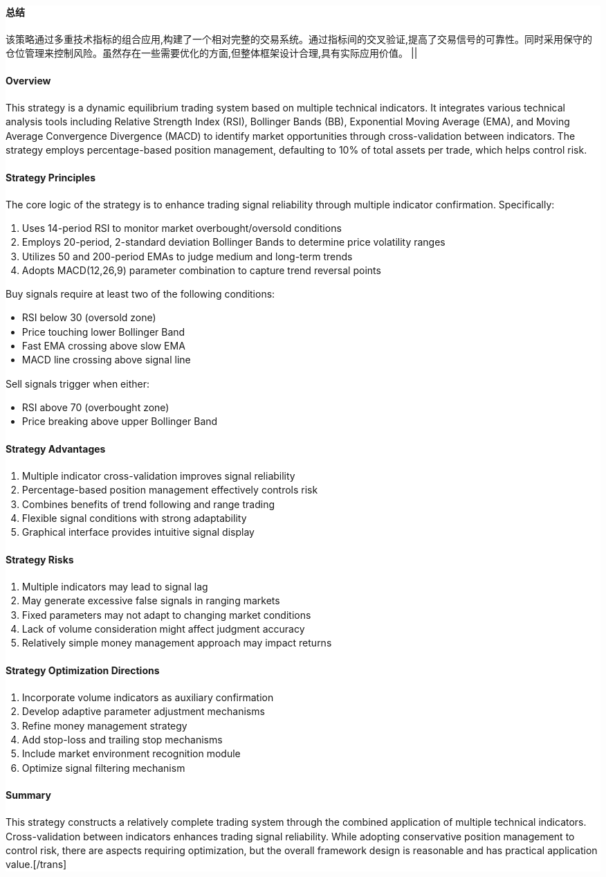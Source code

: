 #### 总结
该策略通过多重技术指标的组合应用,构建了一个相对完整的交易系统。通过指标间的交叉验证,提高了交易信号的可靠性。同时采用保守的仓位管理来控制风险。虽然存在一些需要优化的方面,但整体框架设计合理,具有实际应用价值。 || 

#### Overview
This strategy is a dynamic equilibrium trading system based on multiple technical indicators. It integrates various technical analysis tools including Relative Strength Index (RSI), Bollinger Bands (BB), Exponential Moving Average (EMA), and Moving Average Convergence Divergence (MACD) to identify market opportunities through cross-validation between indicators. The strategy employs percentage-based position management, defaulting to 10% of total assets per trade, which helps control risk.

#### Strategy Principles
The core logic of the strategy is to enhance trading signal reliability through multiple indicator confirmation. Specifically:
1. Uses 14-period RSI to monitor market overbought/oversold conditions
2. Employs 20-period, 2-standard deviation Bollinger Bands to determine price volatility ranges
3. Utilizes 50 and 200-period EMAs to judge medium and long-term trends
4. Adopts MACD(12,26,9) parameter combination to capture trend reversal points

Buy signals require at least two of the following conditions:
- RSI below 30 (oversold zone)
- Price touching lower Bollinger Band
- Fast EMA crossing above slow EMA
- MACD line crossing above signal line

Sell signals trigger when either:
- RSI above 70 (overbought zone)
- Price breaking above upper Bollinger Band

#### Strategy Advantages
1. Multiple indicator cross-validation improves signal reliability
2. Percentage-based position management effectively controls risk
3. Combines benefits of trend following and range trading
4. Flexible signal conditions with strong adaptability
5. Graphical interface provides intuitive signal display

#### Strategy Risks
1. Multiple indicators may lead to signal lag
2. May generate excessive false signals in ranging markets
3. Fixed parameters may not adapt to changing market conditions
4. Lack of volume consideration might affect judgment accuracy
5. Relatively simple money management approach may impact returns

#### Strategy Optimization Directions
1. Incorporate volume indicators as auxiliary confirmation
2. Develop adaptive parameter adjustment mechanisms
3. Refine money management strategy
4. Add stop-loss and trailing stop mechanisms
5. Include market environment recognition module
6. Optimize signal filtering mechanism

#### Summary
This strategy constructs a relatively complete trading system through the combined application of multiple technical indicators. Cross-validation between indicators enhances trading signal reliability. While adopting conservative position management to control risk, there are aspects requiring optimization, but the overall framework design is reasonable and has practical application value.[/trans]
